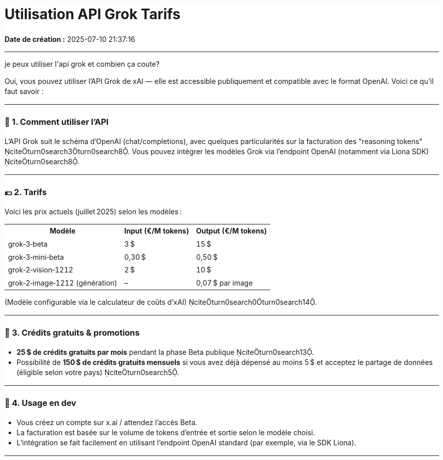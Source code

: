 # Utilisation API Grok Tarifs

**Date de création :** 2025-07-10 21:37:16

---



je peux utiliser l'api grok et combien ça coute?





Oui, vous pouvez utiliser l’API Grok de xAI — elle est accessible publiquement et compatible avec le format OpenAI. Voici ce qu’il faut savoir : 

---

### 🧠 1. Comment utiliser l’API  
L’API Grok suit le schéma d’OpenAI (chat/completions), avec quelques particularités sur la facturation des "reasoning tokens" citeturn0search3turn0search8. Vous pouvez intégrer les modèles Grok via l’endpoint OpenAI (notamment via Liona SDK) citeturn0search8.

---

### 💶 2. Tarifs  
Voici les prix actuels (juillet 2025) selon les modèles :

<table>
<tr><th>Modèle</th><th>Input (€/M tokens)</th><th>Output (€/M tokens)</th></tr>
<tr><td>grok‑3‑beta</td><td>3 $</td><td>15 $</td></tr>
<tr><td>grok‑3‑mini‑beta</td><td>0,30 $</td><td>0,50 $</td></tr>
<tr><td>grok‑2‑vision‑1212</td><td>2 $</td><td>10 $</td></tr>
<tr><td>grok‑2‑image‑1212 (génération)</td><td>–</td><td>0,07 $ par image</td></tr>
</table>

(Modèle configurable via le calculateur de coûts d’xAI) citeturn0search0turn0search14.

---

### 🎁 3. Crédits gratuits & promotions  
- **25 $ de crédits gratuits par mois** pendant la phase Beta publique citeturn0search13.  
- Possibilité de **150 $ de crédits gratuits mensuels** si vous avez déjà dépensé au moins 5 $ et acceptez le partage de données (éligible selon votre pays) citeturn0search5.

---

### 📝 4. Usage en dev  
- Vous créez un compte sur x.ai / attendez l’accès Beta.  
- La facturation est basée sur le volume de tokens d’entrée et sortie selon le modèle choisi.  
- L’intégration se fait facilement en utilisant l’endpoint OpenAI standard (par exemple, via le SDK Liona).

---
